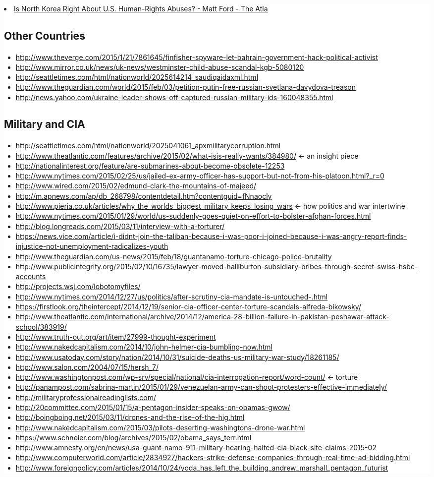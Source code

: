 <li><a href="http://www.theatlantic.com/international/archive/2014/05/is-north-korea-right-about-us-human-rights-abuses/361589/" time_added="1399274309" tags="">Is North Korea Right About U.S. Human-Rights Abuses? - Matt Ford - The Atla</a></li>



## Other Countries

* http://www.theverge.com/2015/1/21/7861645/finfisher-spyware-let-bahrain-government-hack-political-activist
* http://www.mirror.co.uk/news/uk-news/westminster-child-abuse-scandal-kgb-5080120
* http://seattletimes.com/html/nationworld/2025614214_saudiqaidaxml.html
* http://www.theguardian.com/world/2015/feb/03/petition-putin-free-russian-svetlana-davydova-treason
* http://news.yahoo.com/ukraine-leader-shows-off-captured-russian-military-ids-160048355.html



## Military and CIA


* http://seattletimes.com/html/nationworld/2025041061_apxmilitarycorruption.html
* http://www.theatlantic.com/features/archive/2015/02/what-isis-really-wants/384980/ <- an insight piece
* http://nationalinterest.org/feature/are-submarines-about-become-obsolete-12253
* http://www.nytimes.com/2015/02/25/us/jailed-ex-army-officer-has-support-but-not-from-his-platoon.html?_r=0
* http://www.wired.com/2015/02/edmund-clark-the-mountains-of-majeed/
* http://m.apnews.com/ap/db_268798/contentdetail.htm?contentguid=fNnaocly
* http://www.pieria.co.uk/articles/why_the_worlds_biggest_military_keeps_losing_wars <- how politics and war intertwine
* http://www.nytimes.com/2015/01/29/world/us-suddenly-goes-quiet-on-effort-to-bolster-afghan-forces.html
* http://blog.longreads.com/2015/03/11/interview-with-a-torturer/
* https://news.vice.com/article/i-didnt-join-the-taliban-because-i-was-poor-i-joined-because-i-was-angry-report-finds-injustice-not-unemployment-radicalizes-youth
* http://www.theguardian.com/us-news/2015/feb/18/guantanamo-torture-chicago-police-brutality
* http://www.publicintegrity.org/2015/02/10/16735/lawyer-moved-halliburton-subsidiary-bribes-through-secret-swiss-hsbc-accounts
* http://projects.wsj.com/lobotomyfiles/
* http://www.nytimes.com/2014/12/27/us/politics/after-scrutiny-cia-mandate-is-untouched-.html
* https://firstlook.org/theintercept/2014/12/19/senior-cia-officer-center-torture-scandals-alfreda-bikowsky/
* http://www.theatlantic.com/international/archive/2014/12/america-28-billion-failure-in-pakistan-peshawar-attack-school/383919/
* http://www.truth-out.org/art/item/27999-thought-experiment
* http://www.nakedcapitalism.com/2014/10/john-helmer-cia-bumbling-now.html
* http://www.usatoday.com/story/nation/2014/10/31/suicide-deaths-us-military-war-study/18261185/
* http://www.salon.com/2004/07/15/hersh_7/
* http://www.washingtonpost.com/wp-srv/special/national/cia-interrogation-report/word-count/ <- torture
* http://panampost.com/sabrina-martin/2015/01/29/venezuelan-army-can-shoot-protesters-effective-immediately/
* http://militaryprofessionalreadinglists.com/
* http://20committee.com/2015/01/15/a-pentagon-insider-speaks-on-obamas-gwow/
* http://boingboing.net/2015/03/11/drones-and-the-rise-of-the-hig.html
* http://www.nakedcapitalism.com/2015/03/pilots-deserting-washingtons-drone-war.html
* https://www.schneier.com/blog/archives/2015/02/obama_says_terr.html
* http://www.amnesty.org/en/news/usa-guant-namo-911-military-hearing-halted-cia-black-site-claims-2015-02
* http://www.computerworld.com/article/2834927/hackers-strike-defense-companies-through-real-time-ad-bidding.html
* http://www.foreignpolicy.com/articles/2014/10/24/yoda_has_left_the_building_andrew_marshall_pentagon_futurist